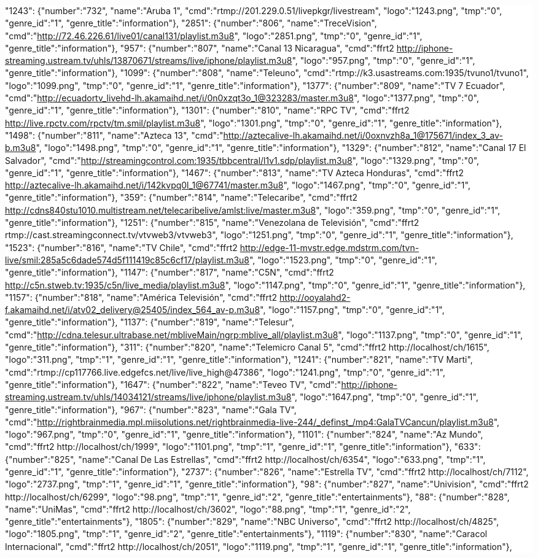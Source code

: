 "1243": {"number":"732", "name":"Aruba 1", "cmd":"rtmp://201.229.0.51/livepkgr/livestream", "logo":"1243.png", "tmp":"0", "genre_id":"1", "genre_title":"information"}, 
"2851": {"number":"806", "name":"TreceVision", "cmd":"http://72.46.226.61/live01/canal131/playlist.m3u8", "logo":"2851.png", "tmp":"0", "genre_id":"1", "genre_title":"information"}, 
"957": {"number":"807", "name":"Canal 13 Nicaragua", "cmd":"ffrt2 http://iphone-streaming.ustream.tv/uhls/13870671/streams/live/iphone/playlist.m3u8", "logo":"957.png", "tmp":"0", "genre_id":"1", "genre_title":"information"}, 
"1099": {"number":"808", "name":"Teleuno", "cmd":"rtmp://k3.usastreams.com:1935/tvuno1/tvuno1", "logo":"1099.png", "tmp":"0", "genre_id":"1", "genre_title":"information"}, 
"1377": {"number":"809", "name":"TV 7 Ecuador", "cmd":"http://ecuadortv_livehd-lh.akamaihd.net/i/0n0xzqt3o_1@323283/master.m3u8", "logo":"1377.png", "tmp":"0", "genre_id":"1", "genre_title":"information"}, 
"1301": {"number":"810", "name":"RPC TV", "cmd":"ffrt2 http://live.rpctv.com/rpctv/tm.smil/playlist.m3u8", "logo":"1301.png", "tmp":"0", "genre_id":"1", "genre_title":"information"}, 
"1498": {"number":"811", "name":"Azteca 13", "cmd":"http://aztecalive-lh.akamaihd.net/i/0oxnvzh8a_1@175671/index_3_av-b.m3u8", "logo":"1498.png", "tmp":"0", "genre_id":"1", "genre_title":"information"}, 
"1329": {"number":"812", "name":"Canal 17 El Salvador", "cmd":"http://streamingcontrol.com:1935/tbbcentral/l1v1.sdp/playlist.m3u8", "logo":"1329.png", "tmp":"0", "genre_id":"1", "genre_title":"information"}, 
"1467": {"number":"813", "name":"TV Azteca Honduras", "cmd":"ffrt2 http://aztecalive-lh.akamaihd.net/i/142kvpq0l_1@67741/master.m3u8", "logo":"1467.png", "tmp":"0", "genre_id":"1", "genre_title":"information"}, 
"359": {"number":"814", "name":"Telecaribe", "cmd":"ffrt2 http://cdns840stu1010.multistream.net/telecaribelive/amlst:live/master.m3u8", "logo":"359.png", "tmp":"0", "genre_id":"1", "genre_title":"information"}, 
"1251": {"number":"815", "name":"Venezolana de Televisión", "cmd":"ffrt2 rtmp://cast.streamingconnect.tv/vtvweb3/vtvweb3", "logo":"1251.png", "tmp":"0", "genre_id":"1", "genre_title":"information"}, 
"1523": {"number":"816", "name":"TV Chile", "cmd":"ffrt2 http://edge-11-mvstr.edge.mdstrm.com/tvn-live/smil:285a5c6dade574d5f111419c85c6cf17/playlist.m3u8", "logo":"1523.png", "tmp":"0", "genre_id":"1", "genre_title":"information"}, 
"1147": {"number":"817", "name":"C5N", "cmd":"ffrt2 http://c5n.stweb.tv:1935/c5n/live_media/playlist.m3u8", "logo":"1147.png", "tmp":"0", "genre_id":"1", "genre_title":"information"}, 
"1157": {"number":"818", "name":"América Televisión", "cmd":"ffrt2 http://ooyalahd2-f.akamaihd.net/i/atv02_delivery@25405/index_564_av-p.m3u8", "logo":"1157.png", "tmp":"0", "genre_id":"1", "genre_title":"information"}, 
"1137": {"number":"819", "name":"Telesur", "cmd":"http://cdna.telesur.ultrabase.net/mbliveMain/ngrp:mblive_all/playlist.m3u8", "logo":"1137.png", "tmp":"0", "genre_id":"1", "genre_title":"information"}, 
"311": {"number":"820", "name":"Telemicro Canal 5", "cmd":"ffrt2 http://localhost/ch/1615", "logo":"311.png", "tmp":"1", "genre_id":"1", "genre_title":"information"}, 
"1241": {"number":"821", "name":"TV Marti", "cmd":"rtmp://cp117766.live.edgefcs.net/live/live_high@47386", "logo":"1241.png", "tmp":"0", "genre_id":"1", "genre_title":"information"}, 
"1647": {"number":"822", "name":"Teveo TV", "cmd":"http://iphone-streaming.ustream.tv/uhls/14034121/streams/live/iphone/playlist.m3u8", "logo":"1647.png", "tmp":"0", "genre_id":"1", "genre_title":"information"}, 
"967": {"number":"823", "name":"Gala TV", "cmd":"http://rightbrainmedia.mpl.miisolutions.net/rightbrainmedia-live-244/_definst_/mp4:GalaTVCancun/playlist.m3u8", "logo":"967.png", "tmp":"0", "genre_id":"1", "genre_title":"information"}, 
"1101": {"number":"824", "name":"Az Mundo", "cmd":"ffrt2 http://localhost/ch/1999", "logo":"1101.png", "tmp":"1", "genre_id":"1", "genre_title":"information"}, 
"633": {"number":"825", "name":"Canal De Las Estrellas", "cmd":"ffrt2 http://localhost/ch/6354", "logo":"633.png", "tmp":"1", "genre_id":"1", "genre_title":"information"}, 
"2737": {"number":"826", "name":"Estrella TV", "cmd":"ffrt2 http://localhost/ch/7112", "logo":"2737.png", "tmp":"1", "genre_id":"1", "genre_title":"information"}, 
"98": {"number":"827", "name":"Univision", "cmd":"ffrt2 http://localhost/ch/6299", "logo":"98.png", "tmp":"1", "genre_id":"2", "genre_title":"entertainments"}, 
"88": {"number":"828", "name":"UniMas", "cmd":"ffrt2 http://localhost/ch/3602", "logo":"88.png", "tmp":"1", "genre_id":"2", "genre_title":"entertainments"}, 
"1805": {"number":"829", "name":"NBC Universo", "cmd":"ffrt2 http://localhost/ch/4825", "logo":"1805.png", "tmp":"1", "genre_id":"2", "genre_title":"entertainments"}, 
"1119": {"number":"830", "name":"Caracol Internacional", "cmd":"ffrt2 http://localhost/ch/2051", "logo":"1119.png", "tmp":"1", "genre_id":"1", "genre_title":"information"}, 
